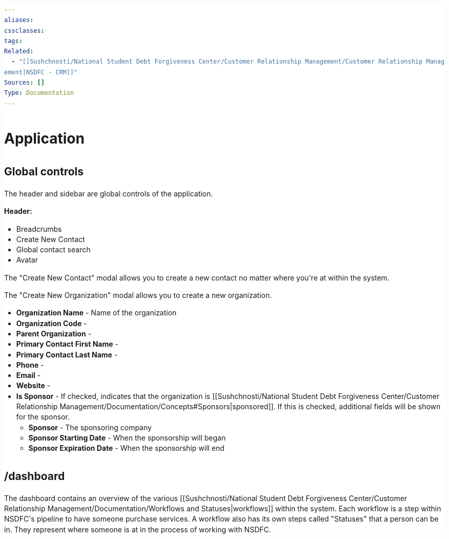 ```yaml
---
aliases:
cssclasses:
tags:
Related:
  - "[[Sushchnosti/National Student Debt Forgiveness Center/Customer Relationship Management/Customer Relationship Management|NSDFC - CRM]]"
Sources: []
Type: Documentation
---
```

# Application
## Global controls

The header and sidebar are global controls of the application.

**Header:**

- Breadcrumbs
- Create New Contact
- Global contact search
- Avatar

The "Create New Contact" modal allows you to create a new contact no matter where you're at within the system.

The "Create New Organization" modal allows you to create a new organization.

- **Organization Name** - Name of the organization
- **Organization Code** - 
- **Parent Organization** - 
- **Primary Contact First Name** - 
- **Primary Contact Last Name** - 
- **Phone** - 
- **Email** - 
- **Website** - 
- **Is Sponsor** - If checked, indicates that the organization is [[Sushchnosti/National Student Debt Forgiveness Center/Customer Relationship Management/Documentation/Concepts#Sponsors|sponsored]]. If this is checked, additional fields will be shown for the sponsor.
    - **Sponsor** - The sponsoring company
    - **Sponsor Starting Date** - When the sponsorship will began
    - **Sponsor Expiration Date** - When the sponsorship will end

## /dashboard

The dashboard contains an overview of the various [[Sushchnosti/National Student Debt Forgiveness Center/Customer Relationship Management/Documentation/Workflows and Statuses|workflows]] within the system. Each workflow is a step within NSDFC's pipeline to have someone purchase services. A workflow also has its own steps called "Statuses" that a person can be in. They represent where someone is at in the process of working with NSDFC. 
